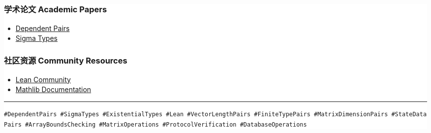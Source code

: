 ### 学术论文 Academic Papers

- [Dependent Pairs](https://en.wikipedia.org/wiki/Dependent_type#Dependent_pair_types)
- [Sigma Types](https://ncatlab.org/nlab/show/dependent+pair+type)

### 社区资源 Community Resources

- [Lean Community](https://leanprover-community.github.io/)
- [Mathlib Documentation](https://leanprover-community.github.io/mathlib_docs/)

---

`#DependentPairs #SigmaTypes #ExistentialTypes #Lean #VectorLengthPairs #FiniteTypePairs #MatrixDimensionPairs #StateDataPairs #ArrayBoundsChecking #MatrixOperations #ProtocolVerification #DatabaseOperations`
